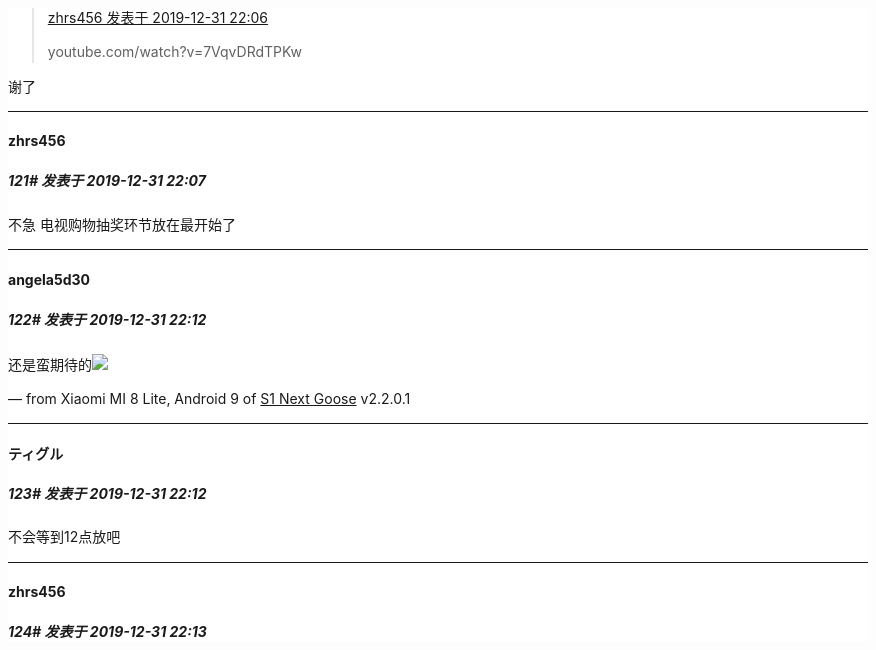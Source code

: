 

<blockquote><a href="httphttps://bbs.saraba1st.com/2b/forum.php?mod=redirect&amp;goto=findpost&amp;pid=46049589&amp;ptid=1803647" target="_blank">zhrs456 发表于 2019-12-31 22:06</a>

youtube.com/watch?v=7VqvDRdTPKw</blockquote>
谢了







*****

####  zhrs456  
##### 121#       发表于 2019-12-31 22:07




不急 电视购物抽奖环节放在最开始了







*****

####  angela5d30  
##### 122#       发表于 2019-12-31 22:12




还是蛮期待的<img src="https://static.saraba1st.com/image/smiley/face2017/025.png" referrerpolicy="no-referrer">

— from Xiaomi MI 8 Lite, Android 9 of [S1 Next Goose](https://pan.baidu.com/s/1mi43uRm) v2.2.0.1







*****

####  ティグル  
##### 123#       发表于 2019-12-31 22:12




不会等到12点放吧







*****

####  zhrs456  
##### 124#       发表于 2019-12-31 22:13
